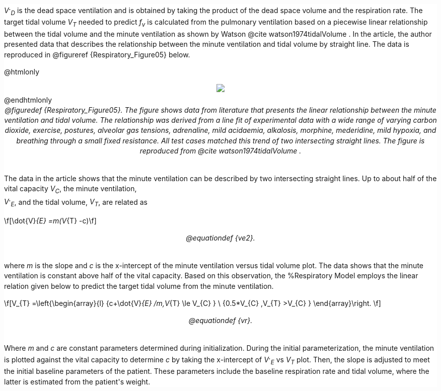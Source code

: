 <i>V<sup><b>.</b></sup><sub>D</sub></i> is the dead space ventilation and is obtained by taking the product of the dead space volume and the respiration rate. The target tidal volume <i>V<sub>T</sub></i> needed to predict <i>f<sub>v</sub></i> is calculated from the pulmonary ventilation based on a piecewise linear relationship between the tidal volume and the minute ventilation as shown by Watson @cite watson1974tidalVolume . In the article, the author presented data that  describes the relationship between the minute ventilation and tidal volume by straight line. The data is reproduced in @figureref {Respiratory_Figure05} below.

@htmlonly
<center>
<a href="./Images/Respiratory/Respiratory_Figure05.png">
<img src="./Images/Respiratory/Respiratory_Figure05.png" width="800"></a>
<br>
</center>
@endhtmlonly
<center>
<i>@figuredef {Respiratory_Figure05}. The figure shows data from literature that presents the linear relationship between the minute ventilation 
and tidal volume. The relationship was derived from a line fit of experimental data with a wide range of varying carbon dioxide, exercise, postures, alveolar gas tensions, adrenaline, mild acidaemia, alkalosis, morphine, mederidine, mild hypoxia, and breathing through a small fixed resistance.  All test cases matched this trend of two intersecting straight lines.  The figure is reproduced from @cite watson1974tidalVolume .</i>
</center><br> 

The data in the article shows that the minute ventilation 
can be described by two intersecting straight lines. 
Up to about half of the vital capacity <i>V<sub>C</sub></i>, the minute ventilation,  
<i>V<sup><b>.</b></sup><sub>E</sub></i>, and the tidal volume, <i>V<sub>T</sub></i>, are related as

\f[\dot{V}_{E} =m(V_{T} -c)\f] 
<center>
<i>@equationdef {ve2}.</i>
</center><br> 

where <i>m</i> is the slope and <i>c</i> is the x-intercept of the minute ventilation versus tidal volume plot. The data 
shows that the minute ventilation is constant above half of the vital capacity. Based on this observation, the 
%Respiratory Model employs the linear relation given below to predict the target tidal 
volume from the minute ventilation.

\f[V_{T} =\left\{\begin{array}{l} {c+\dot{V}_{E} /m,V_{T} \le V_{C} } \\ {0.5*V_{C} ,V_{T} >V_{C} } \end{array}\right. \f] 
<center>
<i>@equationdef {vr}.</i>
</center><br> 

Where <i>m</i> and <i>c</i> are constant parameters determined during initialization. During the initial parameterization, the minute ventilation is plotted against the vital capacity to determine <i>c</i> by taking the x-intercept of <i>V<sup><b>.</b></sup><sub>E</sub></i> vs <i>V<sub>T</sub></i> plot. Then, the slope is adjusted to meet the initial baseline parameters of the patient. These parameters include the baseline respiration rate and tidal volume, where the latter is estimated from the patient's weight. 
